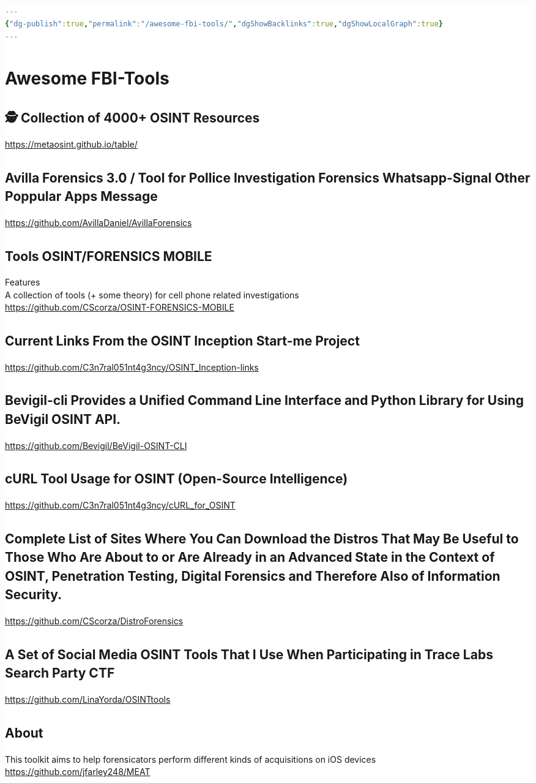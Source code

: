 ```yaml
---
{"dg-publish":true,"permalink":"/awesome-fbi-tools/","dgShowBacklinks":true,"dgShowLocalGraph":true}
---
```


# Awesome FBI-Tools

## 🕵️ Collection of 4000+ OSINT Resources
<https://metaosint.github.io/table/>

## Avilla Forensics 3.0 / Tool for Pollice Investigation Forensics Whatsapp-Signal Other Poppular Apps Message
<https://github.com/AvillaDaniel/AvillaForensics>

## Tools OSINT/FORENSICS MOBILE
Features  
A collection of tools (+ some theory) for cell phone related investigations  
<https://github.com/CScorza/OSINT-FORENSICS-MOBILE>

## Current Links From the OSINT Inception Start-me Project
<https://github.com/C3n7ral051nt4g3ncy/OSINT_Inception-links>

## Bevigil-cli Provides a Unified Command Line Interface and Python Library for Using BeVigil OSINT API.
<https://github.com/Bevigil/BeVigil-OSINT-CLI>

## cURL Tool Usage for OSINT (Open-Source Intelligence)
<https://github.com/C3n7ral051nt4g3ncy/cURL_for_OSINT>

## Complete List of Sites Where You Can Download the Distros That May Be Useful to Those Who Are About to or Are Already in an Advanced State in the Context of OSINT, Penetration Testing, Digital Forensics and Therefore Also of Information Security.
<https://github.com/CScorza/DistroForensics>

## A Set of Social Media OSINT Tools That I Use When Participating in Trace Labs Search Party CTF
<https://github.com/LinaYorda/OSINTtools>

## About
This toolkit aims to help forensicators perform different kinds of acquisitions on iOS devices  
<https://github.com/jfarley248/MEAT>

